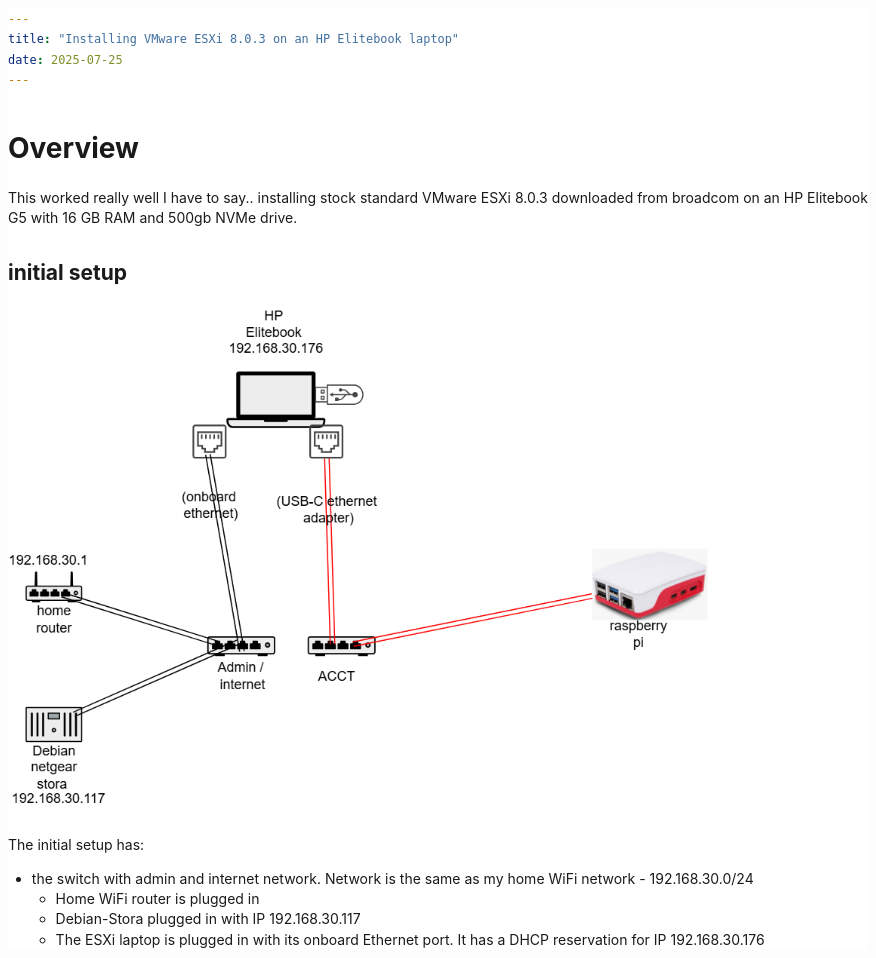 ```yaml
---
title: "Installing VMware ESXi 8.0.3 on an HP Elitebook laptop"
date: 2025-07-25
---
```

# Overview
This worked really well I have to say.. installing stock standard VMware ESXi 8.0.3 downloaded from broadcom on an HP Elitebook G5 with 16 GB RAM and 500gb NVMe drive.

## initial setup
<kbd><img src= "https://raw.githubusercontent.com/nzdavidv/pages/refs/heads/main/images/esxi-gns-simpler2.png" alt="esxi-gns-simpler2" width="700px"></kbd>

The initial setup has:
- the switch with admin and internet network. Network is the same as my home WiFi network - 192.168.30.0/24
  - Home WiFi router is plugged in
  - Debian-Stora plugged in with IP 192.168.30.117
  - The ESXi laptop is plugged in with its onboard Ethernet port. It has a DHCP reservation for IP 192.168.30.176
 